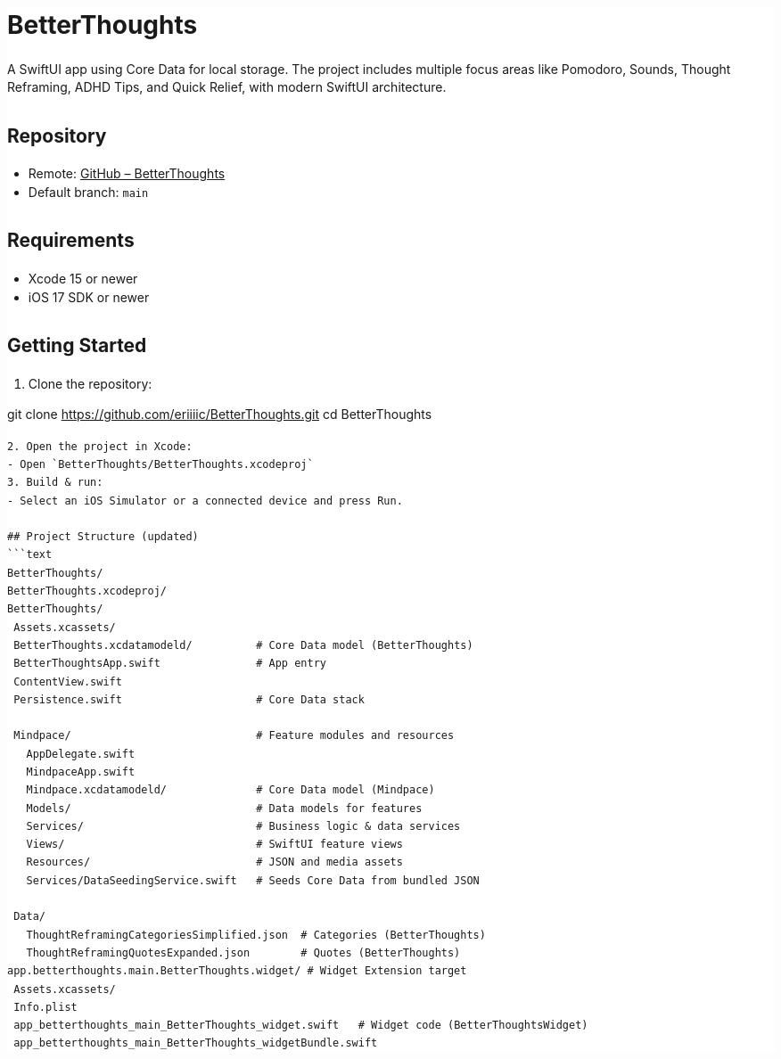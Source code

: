 # BetterThoughts

A SwiftUI app using Core Data for local storage. The project includes multiple focus areas like Pomodoro, Sounds, Thought Reframing, ADHD Tips, and Quick Relief, with modern SwiftUI architecture.

## Repository
- Remote: [GitHub – BetterThoughts](https://github.com/eriiiic/BetterThoughts)
- Default branch: `main`

## Requirements
- Xcode 15 or newer
- iOS 17 SDK or newer

## Getting Started
1. Clone the repository:
   ```bash
git clone https://github.com/eriiiic/BetterThoughts.git
cd BetterThoughts
   ```
2. Open the project in Xcode:
   - Open `BetterThoughts/BetterThoughts.xcodeproj`
3. Build & run:
   - Select an iOS Simulator or a connected device and press Run.

## Project Structure (updated)
```text
BetterThoughts/
  BetterThoughts.xcodeproj/
  BetterThoughts/
    Assets.xcassets/
    BetterThoughts.xcdatamodeld/          # Core Data model (BetterThoughts)
    BetterThoughtsApp.swift               # App entry
    ContentView.swift
    Persistence.swift                     # Core Data stack

    Mindpace/                             # Feature modules and resources
      AppDelegate.swift
      MindpaceApp.swift
      Mindpace.xcdatamodeld/              # Core Data model (Mindpace)
      Models/                             # Data models for features
      Services/                           # Business logic & data services
      Views/                              # SwiftUI feature views
      Resources/                          # JSON and media assets
      Services/DataSeedingService.swift   # Seeds Core Data from bundled JSON

    Data/
      ThoughtReframingCategoriesSimplified.json  # Categories (BetterThoughts)
      ThoughtReframingQuotesExpanded.json        # Quotes (BetterThoughts)
  app.betterthoughts.main.BetterThoughts.widget/ # Widget Extension target
    Assets.xcassets/
    Info.plist
    app_betterthoughts_main_BetterThoughts_widget.swift   # Widget code (BetterThoughtsWidget)
    app_betterthoughts_main_BetterThoughts_widgetBundle.swift
```
